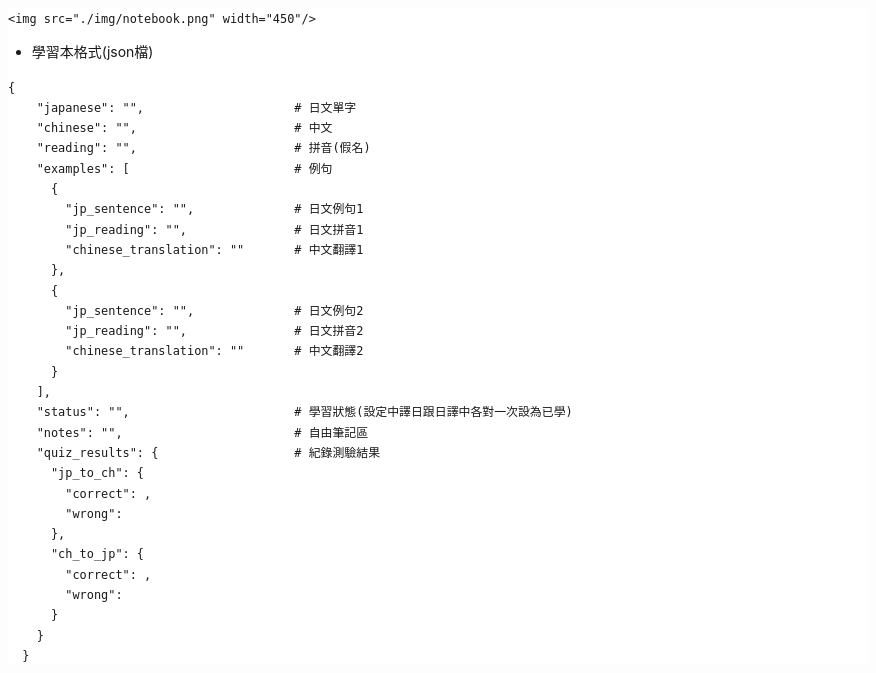     <img src="./img/notebook.png" width="450"/>
</div>

- 學習本格式(json檔)

```
{
    "japanese": "",                     # 日文單字
    "chinese": "",                      # 中文
    "reading": "",                      # 拼音(假名)
    "examples": [                       # 例句
      {
        "jp_sentence": "",              # 日文例句1
        "jp_reading": "",               # 日文拼音1
        "chinese_translation": ""       # 中文翻譯1
      },
      {
        "jp_sentence": "",              # 日文例句2
        "jp_reading": "",               # 日文拼音2
        "chinese_translation": ""       # 中文翻譯2
      }
    ],
    "status": "",                       # 學習狀態(設定中譯日跟日譯中各對一次設為已學)
    "notes": "",                        # 自由筆記區
    "quiz_results": {                   # 紀錄測驗結果
      "jp_to_ch": {
        "correct": ,
        "wrong": 
      },
      "ch_to_jp": {
        "correct": ,
        "wrong": 
      }
    }
  }
```
